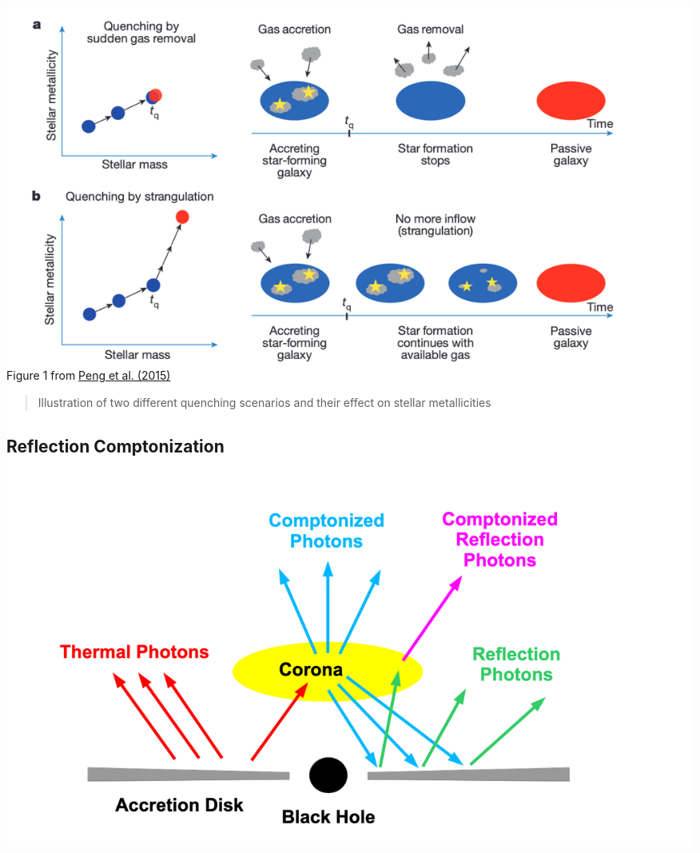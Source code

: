   <img src="./Schematics-Astronomy-fig/Fig6.png" alt="Gas removal and strangulation" style="display: block; margin: 0 auto; width: 120%; height: auto;">
  <figcaption>
 Figure 1 from <a href="https://www.nature.com/articles/nature14439">Peng et al. (2015)
</a>
 
 > Illustration of two different quenching scenarios and their effect on stellar metallicities

  </figcaption>
</figure>

## Reflection Comptonization

<figure style="text-align: center;">
  <img src="./Schematics-Astronomy-fig/Fig7.png" alt="Fig7" style="display: block; margin: 0 auto; width: 120%; height: auto;">
  <figcaption>